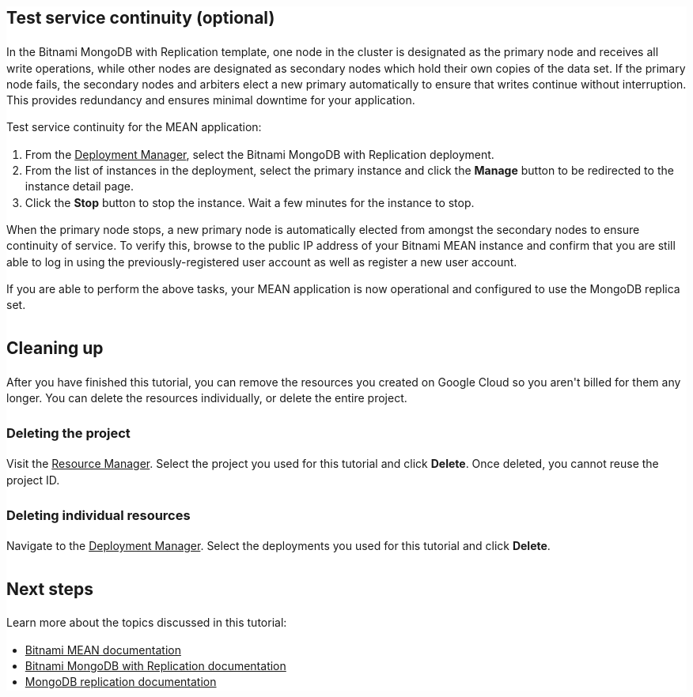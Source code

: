 ## Test service continuity (optional)

In the Bitnami MongoDB with Replication template, one node in the cluster is designated as the primary node and receives all write operations, while other nodes are designated as secondary nodes which hold their own copies of the data set. If the primary node fails, the secondary nodes and arbiters elect a new primary automatically to ensure that writes continue without interruption. This provides redundancy and ensures minimal downtime for your application.

Test service continuity for the MEAN application:

1. From the [Deployment Manager](https://console.cloud.google.com/dm/deployments), select the Bitnami MongoDB with Replication deployment.
1. From the list of instances in the deployment, select the primary instance and click the **Manage** button to be redirected to the instance detail page.
1. Click the **Stop** button to stop the instance. Wait a few minutes for the instance to stop.

When the primary node stops, a new primary node is automatically elected from amongst the secondary nodes to ensure continuity of service. To verify this, browse to the public IP address of your Bitnami MEAN instance and confirm that you are still able to log in using the previously-registered user account as well as register a new user account.

If you are able to perform the above tasks, your MEAN application is now operational and configured to use the  MongoDB replica set.

## Cleaning up

After you have finished this tutorial, you can remove the resources you created on Google Cloud so you aren't billed for them any longer. You can delete the resources individually, or delete the entire project.

### Deleting the project

Visit the [Resource Manager](https://console.cloud.google.com/cloud-resource-manager). Select the project you used for this tutorial and click **Delete**. Once deleted, you cannot reuse the project ID.

### Deleting individual resources

Navigate to the [Deployment Manager](https://console.cloud.google.com/dm/deployments). Select the deployments you used for this tutorial and click **Delete**.

## Next steps

Learn more about the topics discussed in this tutorial:

* [Bitnami MEAN documentation](https://docs.bitnami.com/google/infrastructure/mean/)
* [Bitnami MongoDB with Replication documentation](https://docs.bitnami.com/google-templates/infrastructure/mongodb/)
* [MongoDB replication documentation](https://docs.mongodb.com/manual/replication/)
